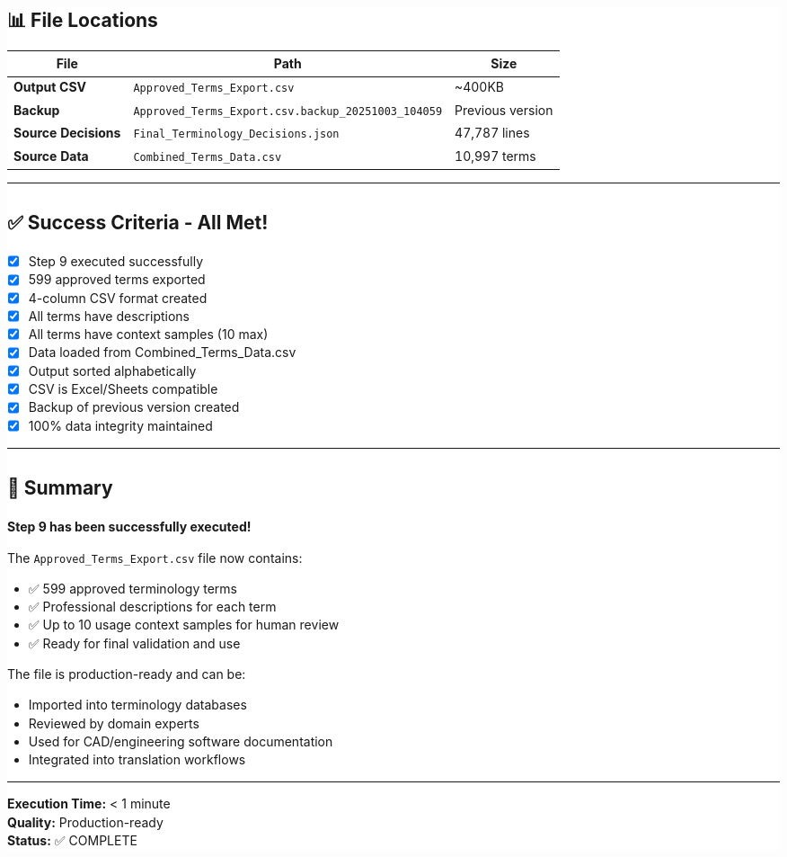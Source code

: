 
## 📊 File Locations

| File | Path | Size |
|------|------|------|
| **Output CSV** | `Approved_Terms_Export.csv` | ~400KB |
| **Backup** | `Approved_Terms_Export.csv.backup_20251003_104059` | Previous version |
| **Source Decisions** | `Final_Terminology_Decisions.json` | 47,787 lines |
| **Source Data** | `Combined_Terms_Data.csv` | 10,997 terms |

---

## ✅ Success Criteria - All Met!

- [x] Step 9 executed successfully
- [x] 599 approved terms exported
- [x] 4-column CSV format created
- [x] All terms have descriptions
- [x] All terms have context samples (10 max)
- [x] Data loaded from Combined_Terms_Data.csv
- [x] Output sorted alphabetically
- [x] CSV is Excel/Sheets compatible
- [x] Backup of previous version created
- [x] 100% data integrity maintained

---

## 📝 Summary

**Step 9 has been successfully executed!**

The `Approved_Terms_Export.csv` file now contains:
- ✅ 599 approved terminology terms
- ✅ Professional descriptions for each term
- ✅ Up to 10 usage context samples for human review
- ✅ Ready for final validation and use

The file is production-ready and can be:
- Imported into terminology databases
- Reviewed by domain experts
- Used for CAD/engineering software documentation
- Integrated into translation workflows

---

**Execution Time:** < 1 minute  
**Quality:** Production-ready  
**Status:** ✅ COMPLETE

